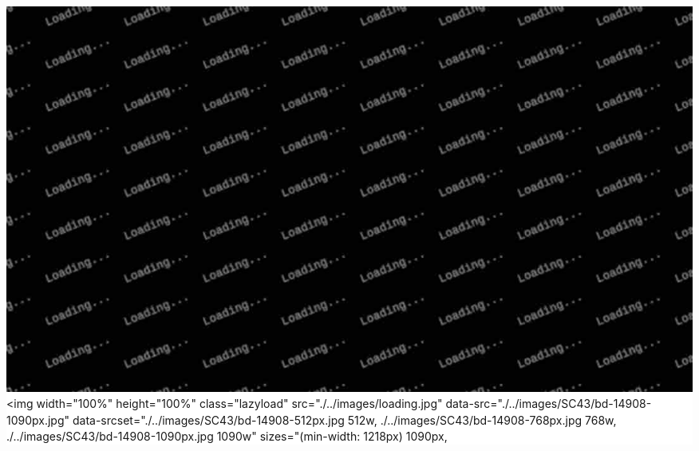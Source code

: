  <img width="100%" height="100%" class="lazyload" src="./../images/loading.jpg"
 data-src="./../images/SC43/tv-14908-1090px.jpg"
 data-srcset="./../images/SC43/tv-14908-512px.jpg 512w,
 ./../images/SC43/tv-14908-768px.jpg 768w,
 ./../images/SC43/tv-14908-1090px.jpg 1090w"
 sizes="(min-width: 1218px) 1090px,
 (min-width: 768px) 87vw,
 89vw" />
 <img width="100%" height="100%" class="lazyload" src="./../images/loading.jpg"
 data-src="./../images/SC43/bd-14908-1090px.jpg"
 data-srcset="./../images/SC43/bd-14908-512px.jpg 512w,
 ./../images/SC43/bd-14908-768px.jpg 768w,
 ./../images/SC43/bd-14908-1090px.jpg 1090w"
 sizes="(min-width: 1218px) 1090px,